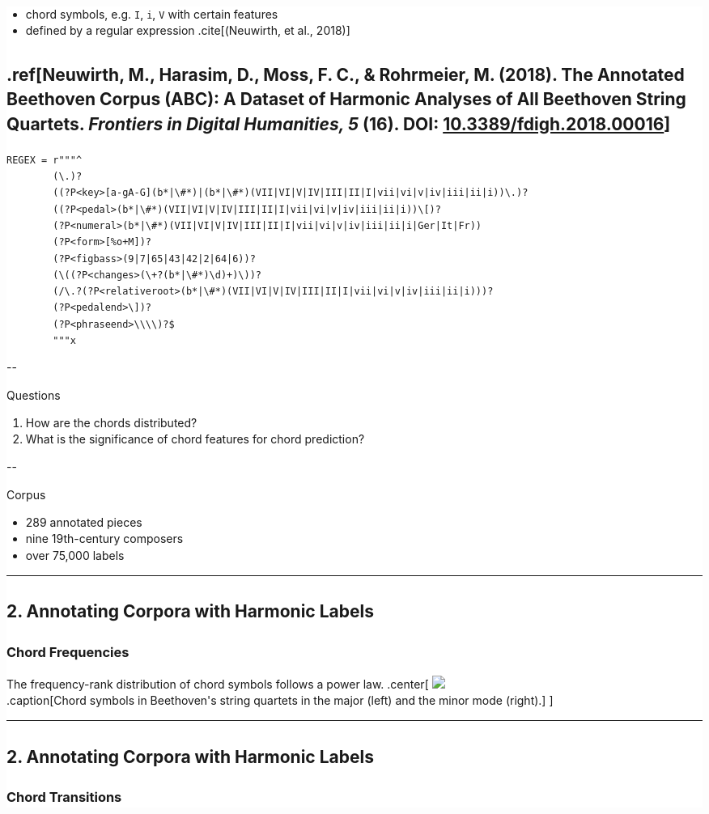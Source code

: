 - chord symbols, e.g. `I`, `i`, `V` with certain features
- defined by a regular expression .cite[(Neuwirth, et al., 2018)]

.ref[Neuwirth, M., Harasim, D., Moss, F. C., & Rohrmeier, M. (2018).
The Annotated Beethoven Corpus (ABC): A Dataset of Harmonic Analyses of All Beethoven String Quartets.
*Frontiers in Digital Humanities, 5* (16).
DOI: [10.3389/fdigh.2018.00016](https://doi.org/10.3389/fdigh.2018.00016)]
--

```parser3
REGEX = r"""^
        (\.)?
        ((?P<key>[a-gA-G](b*|\#*)|(b*|\#*)(VII|VI|V|IV|III|II|I|vii|vi|v|iv|iii|ii|i))\.)?
        ((?P<pedal>(b*|\#*)(VII|VI|V|IV|III|II|I|vii|vi|v|iv|iii|ii|i))\[)?
        (?P<numeral>(b*|\#*)(VII|VI|V|IV|III|II|I|vii|vi|v|iv|iii|ii|i|Ger|It|Fr))
        (?P<form>[%o+M])?
        (?P<figbass>(9|7|65|43|42|2|64|6))?
        (\((?P<changes>(\+?(b*|\#*)\d)+)\))?
        (/\.?(?P<relativeroot>(b*|\#*)(VII|VI|V|IV|III|II|I|vii|vi|v|iv|iii|ii|i)))?
        (?P<pedalend>\])?
        (?P<phraseend>\\\\)?$
        """x
```
--

Questions
1. How are the chords distributed?
2. What is the significance of chord features for chord prediction?

--

Corpus
- 289 annotated pieces
- nine 19th-century composers
- over 75,000 labels


---
## 2. Annotating Corpora with Harmonic Labels
### Chord Frequencies

The frequency-rank distribution of chord symbols follows a power law.
.center[
  <img src="img/ABC_zipf_mandelbrot.png" width=75%><br />
  .caption[Chord symbols in Beethoven's string quartets in the major (left) and the minor mode (right).]
]


---
## 2. Annotating Corpora with Harmonic Labels
### Chord Transitions
